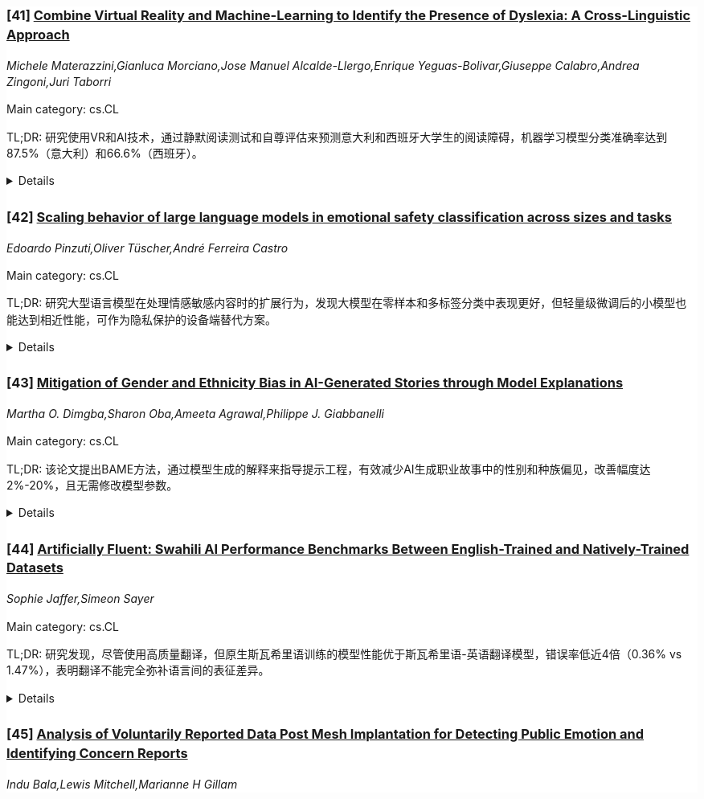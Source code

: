 
### [41] [Combine Virtual Reality and Machine-Learning to Identify the Presence of Dyslexia: A Cross-Linguistic Approach](https://arxiv.org/abs/2509.04510)
*Michele Materazzini,Gianluca Morciano,Jose Manuel Alcalde-Llergo,Enrique Yeguas-Bolivar,Giuseppe Calabro,Andrea Zingoni,Juri Taborri*

Main category: cs.CL

TL;DR: 研究使用VR和AI技术，通过静默阅读测试和自尊评估来预测意大利和西班牙大学生的阅读障碍，机器学习模型分类准确率达到87.5%（意大利）和66.6%（西班牙）。


<details><summary>Details</summary></details>


### [42] [Scaling behavior of large language models in emotional safety classification across sizes and tasks](https://arxiv.org/abs/2509.04512)
*Edoardo Pinzuti,Oliver Tüscher,André Ferreira Castro*

Main category: cs.CL

TL;DR: 研究大型语言模型在处理情感敏感内容时的扩展行为，发现大模型在零样本和多标签分类中表现更好，但轻量级微调后的小模型也能达到相近性能，可作为隐私保护的设备端替代方案。


<details><summary>Details</summary></details>


### [43] [Mitigation of Gender and Ethnicity Bias in AI-Generated Stories through Model Explanations](https://arxiv.org/abs/2509.04515)
*Martha O. Dimgba,Sharon Oba,Ameeta Agrawal,Philippe J. Giabbanelli*

Main category: cs.CL

TL;DR: 该论文提出BAME方法，通过模型生成的解释来指导提示工程，有效减少AI生成职业故事中的性别和种族偏见，改善幅度达2%-20%，且无需修改模型参数。


<details><summary>Details</summary></details>


### [44] [Artificially Fluent: Swahili AI Performance Benchmarks Between English-Trained and Natively-Trained Datasets](https://arxiv.org/abs/2509.04516)
*Sophie Jaffer,Simeon Sayer*

Main category: cs.CL

TL;DR: 研究发现，尽管使用高质量翻译，但原生斯瓦希里语训练的模型性能优于斯瓦希里语-英语翻译模型，错误率低近4倍（0.36% vs 1.47%），表明翻译不能完全弥补语言间的表征差异。


<details><summary>Details</summary></details>


### [45] [Analysis of Voluntarily Reported Data Post Mesh Implantation for Detecting Public Emotion and Identifying Concern Reports](https://arxiv.org/abs/2509.04517)
*Indu Bala,Lewis Mitchell,Marianne H Gillam*
